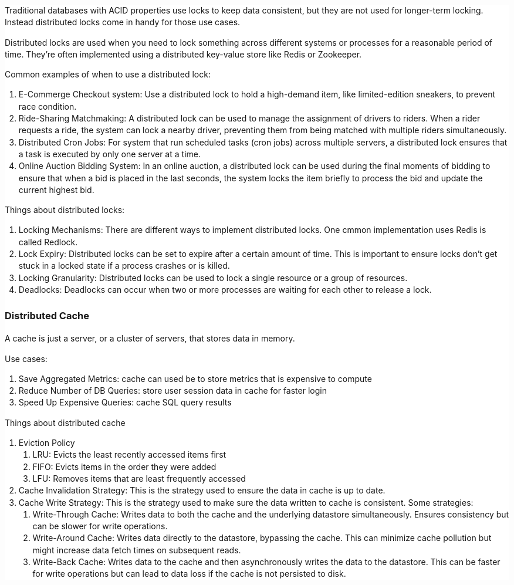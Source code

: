 Traditional databases with ACID properties use locks to keep data consistent, but they are not used for longer-term locking. Instead distributed locks come in handy for those use cases.

Distributed locks are used when you need to lock something across different systems or processes for a reasonable period of time. They’re often implemented using a distributed key-value store like Redis or Zookeeper.

Common examples of when to use a distributed lock:

1. E-Commerge Checkout system: Use a distributed lock to hold a high-demand item, like limited-edition sneakers, to prevent race condition.
2. Ride-Sharing Matchmaking: A distributed lock can be used to manage the assignment of drivers to riders. When a rider requests a ride, the system can lock a nearby driver, preventing them from being matched with multiple riders simultaneously.
3. Distributed Cron Jobs: For system that run scheduled tasks (cron jobs) across multiple servers, a distributed lock ensures that a task is executed by only one server at a time.
4. Online Auction Bidding System: In an online auction, a distributed lock can be used during the final moments of bidding to ensure that when a bid is placed in the last seconds, the system locks the item briefly to process the bid and update the current highest bid.

Things about distributed locks:

1. Locking Mechanisms: There are different ways to implement distributed locks. One cmmon implementation uses Redis is called Redlock.
2. Lock Expiry: Distributed locks can be set to expire after a certain amount of time. This is important to ensure locks don’t get stuck in a locked state if a  process crashes or is killed.
3. Locking Granularity: Distributed locks can be used to lock a single resource or a group of resources.
4. Deadlocks: Deadlocks can occur when two or more processes are waiting for each other to release a lock.

### Distributed Cache

A cache is just a server, or a cluster of servers, that stores data in memory.

Use cases:

1. Save Aggregated Metrics: cache can used be to store metrics that is expensive to compute
2. Reduce Number of DB Queries: store user session data in cache for faster login
3. Speed Up Expensive Queries: cache SQL query results

Things about distributed cache

1. Eviction Policy
    1. LRU: Evicts the least recently accessed items first
    2. FIFO: Evicts items in the order they were added
    3. LFU: Removes items that are least frequently accessed
2. Cache Invalidation Strategy: This is the strategy used to ensure the data in cache is up to date.
3. Cache Write Strategy: This is the strategy used to make sure the data written to cache is consistent. Some strategies:
    1. Write-Through Cache: Writes data to both the cache and the underlying datastore simultaneously. Ensures consistency but can be slower for write operations.
    2. Write-Around Cache: Writes data directly to the datastore, bypassing the cache. This can minimize cache pollution but might increase data fetch times on subsequent reads.
    3. Write-Back Cache: Writes data to the cache and then asynchronously writes the data to the datastore. This can be faster for write operations but can lead to data loss if the cache is not persisted to disk.
